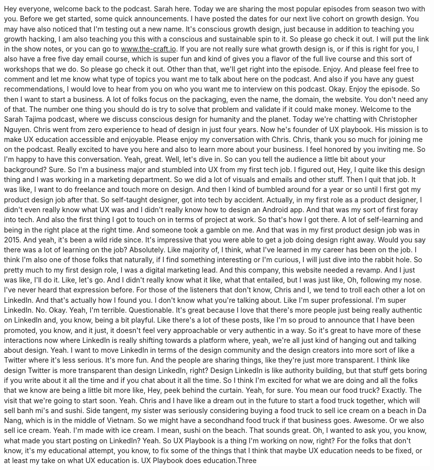 Hey everyone, welcome back to the podcast. Sarah here. Today we are sharing the most popular episodes from season two with you. Before we get started, some quick announcements. I have posted the dates for our next live cohort on growth design. You may have also noticed that I'm testing out a new name. It's conscious growth design, just because in addition to teaching you growth hacking, I am also teaching you this with a conscious and sustainable spin to it. So please go check it out. I will put the link in the show notes, or you can go to www.the-craft.io. If you are not really sure what growth design is, or if this is right for you, I also have a free five day email course, which is super fun and kind of gives you a flavor of the full live course and this sort of workshops that we do. So please go check it out. Other than that, we'll get right into the episode. Enjoy. And please feel free to comment and let me know what type of topics you want me to talk about here on the podcast. And also if you have any guest recommendations, I would love to hear from you on who you want me to interview on this podcast. Okay. Enjoy the episode. So then I want to start a business. A lot of folks focus on the packaging, even the name, the domain, the website. You don't need any of that. The number one thing you should do is try to solve that problem and validate if it could make money. Welcome to the Sarah Tajima podcast, where we discuss conscious design for humanity and the planet. Today we're chatting with Christopher Nguyen. Chris went from zero experience to head of design in just four years. Now he's founder of UX playbook. His mission is to make UX education accessible and enjoyable. Please enjoy my conversation with Chris. Chris, thank you so much for joining me on the podcast. Really excited to have you here and also to learn more about your business. I feel honored by you inviting me. So I'm happy to have this conversation. Yeah, great. Well, let's dive in. So can you tell the audience a little bit about your background? Sure. So I'm a business major and stumbled into UX from my first tech job. I figured out, Hey, I quite like this design thing and I was working in a marketing department. So we did a lot of visuals and emails and other stuff. Then I quit that job. It was like, I want to do freelance and touch more on design. And then I kind of bumbled around for a year or so until I first got my product design job after that. So self-taught designer, got into tech by accident. Actually, in my first role as a product designer, I didn't even really know what UX was and I didn't really know how to design an Android app. And that was my sort of first foray into tech. And also the first thing I got to touch on in terms of project at work. So that's how I got there. A lot of self-learning and being in the right place at the right time. And someone took a gamble on me. And that was in my first product design job was in 2015. And yeah, it's been a wild ride since. It's impressive that you were able to get a job doing design right away. Would you say there was a lot of learning on the job? Absolutely. Like majority of, I think, what I've learned in my career has been on the job. I think I'm also one of those folks that naturally, if I find something interesting or I'm curious, I will just dive into the rabbit hole. So pretty much to my first design role, I was a digital marketing lead. And this company, this website needed a revamp. And I just was like, I'll do it. Like, let's go. And I didn't really know what it like, what that entailed, but I was just like, Oh, following my nose. I've never heard that expression before. For those of the listeners that don't know, Chris and I, we tend to troll each other a lot on LinkedIn. And that's actually how I found you. I don't know what you're talking about. Like I'm super professional. I'm super LinkedIn. No. Okay. Yeah, I'm terrible. Questionable. It's great because I love that there's more people just being really authentic on LinkedIn and, you know, being a bit playful. Like there's a lot of these posts, like I'm so proud to announce that I have been promoted, you know, and it just, it doesn't feel very approachable or very authentic in a way. So it's great to have more of these interactions now where LinkedIn is really shifting towards a platform where, yeah, we're all just kind of hanging out and talking about design. Yeah. I want to move LinkedIn in terms of the design community and the design creators into more sort of like a Twitter where it's less serious. It's more fun. And the people are sharing things, like they're just more transparent. I think like design Twitter is more transparent than design LinkedIn, right? Design LinkedIn is like authority building, but that stuff gets boring if you write about it all the time and if you chat about it all the time. So I think I'm excited for what we are doing and all the folks that we know are being a little bit more like, Hey, peek behind the curtain. Yeah, for sure. You mean our food truck? Exactly. The visit that we're going to start soon. Yeah. Chris and I have like a dream out in the future to start a food truck together, which will sell banh mi's and sushi. Side tangent, my sister was seriously considering buying a food truck to sell ice cream on a beach in Da Nang, which is in the middle of Vietnam. So we might have a secondhand food truck if that business goes. Awesome. Or we also sell ice cream. Yeah. I'm made with ice cream. I mean, sushi on the beach. That sounds great. Oh, I wanted to ask you, you know, what made you start posting on LinkedIn? Yeah. So UX Playbook is a thing I'm working on now, right? For the folks that don't know, it's my educational attempt, you know, to fix some of the things that I think that maybe UX education needs to be fixed, or at least my take on what UX education is. UX Playbook does education.Three